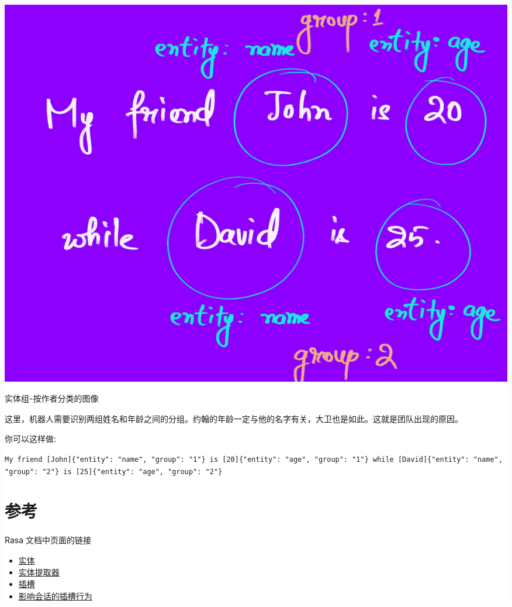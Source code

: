 ![](img/52568a14b0727f814302e4d75e78330e.png)

实体组-按作者分类的图像

这里，机器人需要识别两组姓名和年龄之间的分组。约翰的年龄一定与他的名字有关，大卫也是如此。这就是团队出现的原因。

你可以这样做:

```
My friend [John]{"entity": "name", "group": "1"} is [20]{"entity": "age", "group": "1"} while [David]{"entity": "name", "group": "2"} is [25]{"entity": "age", "group": "2"}
```

# 参考

Rasa 文档中页面的链接

*   [实体](https://rasa.com/docs/rasa/nlu-training-data#entities)
*   [实体提取器](https://rasa.com/docs/rasa/components/#entity-extractors)
*   [插槽](https://rasa.com/docs/rasa/domain/#slots)
*   [影响会话的插槽行为](https://rasa.com/docs/rasa/domain/#slots-and-conversation-behavior)
